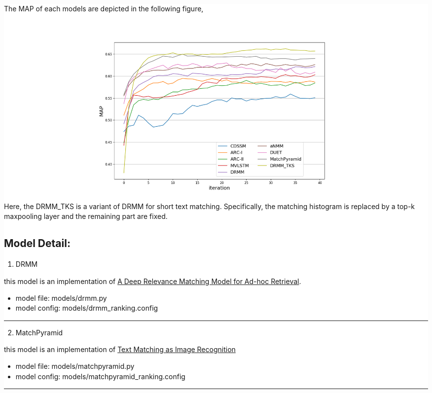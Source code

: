 The MAP of each models are depicted in the following figure,
<div align='center'>
<img src="./docs/_static/images/matchzoo.wikiqa.map.png" width = "550" alt="图片名称" align=center />
</div>
Here, the DRMM_TKS is a variant of DRMM for short text matching. Specifically, the matching histogram is replaced by a top-k maxpooling layer and the remaining part are fixed. 

## Model Detail:

1. DRMM

this model is an implementation of <a href="http://www.bigdatalab.ac.cn/~gjf/papers/2016/CIKM2016a_guo.pdf">A Deep Relevance Matching Model for Ad-hoc Retrieval</a>.

- model file: models/drmm.py
- model config: models/drmm_ranking.config

---
2. MatchPyramid

this model is an implementation of <a href="https://arxiv.org/abs/1602.06359"> Text Matching as Image Recognition</a>

- model file: models/matchpyramid.py
- model config: models/matchpyramid_ranking.config

---